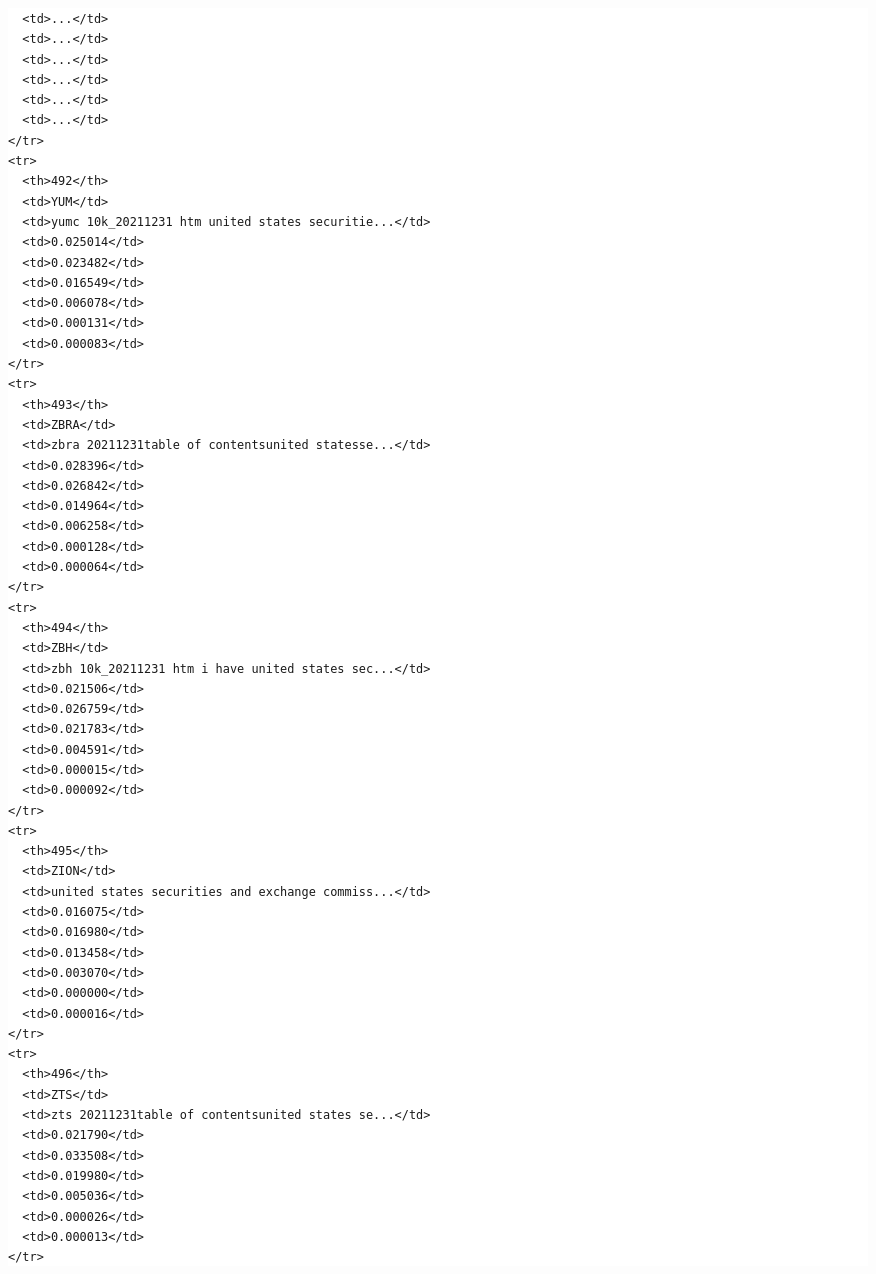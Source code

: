       <td>...</td>
      <td>...</td>
      <td>...</td>
      <td>...</td>
      <td>...</td>
      <td>...</td>
    </tr>
    <tr>
      <th>492</th>
      <td>YUM</td>
      <td>yumc 10k_20211231 htm united states securitie...</td>
      <td>0.025014</td>
      <td>0.023482</td>
      <td>0.016549</td>
      <td>0.006078</td>
      <td>0.000131</td>
      <td>0.000083</td>
    </tr>
    <tr>
      <th>493</th>
      <td>ZBRA</td>
      <td>zbra 20211231table of contentsunited statesse...</td>
      <td>0.028396</td>
      <td>0.026842</td>
      <td>0.014964</td>
      <td>0.006258</td>
      <td>0.000128</td>
      <td>0.000064</td>
    </tr>
    <tr>
      <th>494</th>
      <td>ZBH</td>
      <td>zbh 10k_20211231 htm i have united states sec...</td>
      <td>0.021506</td>
      <td>0.026759</td>
      <td>0.021783</td>
      <td>0.004591</td>
      <td>0.000015</td>
      <td>0.000092</td>
    </tr>
    <tr>
      <th>495</th>
      <td>ZION</td>
      <td>united states securities and exchange commiss...</td>
      <td>0.016075</td>
      <td>0.016980</td>
      <td>0.013458</td>
      <td>0.003070</td>
      <td>0.000000</td>
      <td>0.000016</td>
    </tr>
    <tr>
      <th>496</th>
      <td>ZTS</td>
      <td>zts 20211231table of contentsunited states se...</td>
      <td>0.021790</td>
      <td>0.033508</td>
      <td>0.019980</td>
      <td>0.005036</td>
      <td>0.000026</td>
      <td>0.000013</td>
    </tr>
  </tbody>
</table>